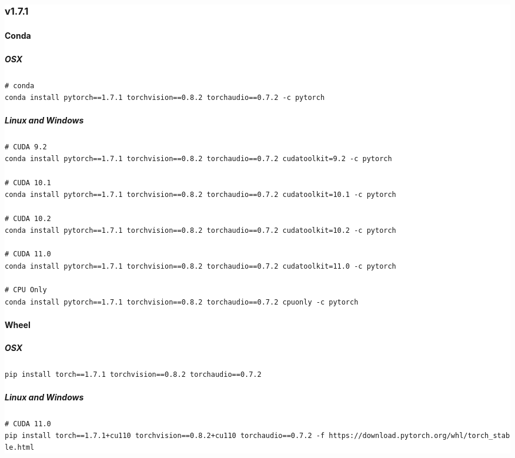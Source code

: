
### v1.7.1[](https://pytorch.org/get-started/previous-versions/#v171)

#### Conda[](https://pytorch.org/get-started/previous-versions/#conda-26)

##### OSX[](https://pytorch.org/get-started/previous-versions/#osx-52)

    # conda
    conda install pytorch==1.7.1 torchvision==0.8.2 torchaudio==0.7.2 -c pytorch
    

##### Linux and Windows[](https://pytorch.org/get-started/previous-versions/#linux-and-windows-52)

    # CUDA 9.2
    conda install pytorch==1.7.1 torchvision==0.8.2 torchaudio==0.7.2 cudatoolkit=9.2 -c pytorch
    
    # CUDA 10.1
    conda install pytorch==1.7.1 torchvision==0.8.2 torchaudio==0.7.2 cudatoolkit=10.1 -c pytorch
    
    # CUDA 10.2
    conda install pytorch==1.7.1 torchvision==0.8.2 torchaudio==0.7.2 cudatoolkit=10.2 -c pytorch
    
    # CUDA 11.0
    conda install pytorch==1.7.1 torchvision==0.8.2 torchaudio==0.7.2 cudatoolkit=11.0 -c pytorch
    
    # CPU Only
    conda install pytorch==1.7.1 torchvision==0.8.2 torchaudio==0.7.2 cpuonly -c pytorch
    

#### Wheel[](https://pytorch.org/get-started/previous-versions/#wheel-26)

##### OSX[](https://pytorch.org/get-started/previous-versions/#osx-53)

    pip install torch==1.7.1 torchvision==0.8.2 torchaudio==0.7.2
    

##### Linux and Windows[](https://pytorch.org/get-started/previous-versions/#linux-and-windows-53)

    # CUDA 11.0
    pip install torch==1.7.1+cu110 torchvision==0.8.2+cu110 torchaudio==0.7.2 -f https://download.pytorch.org/whl/torch_stable.html
    